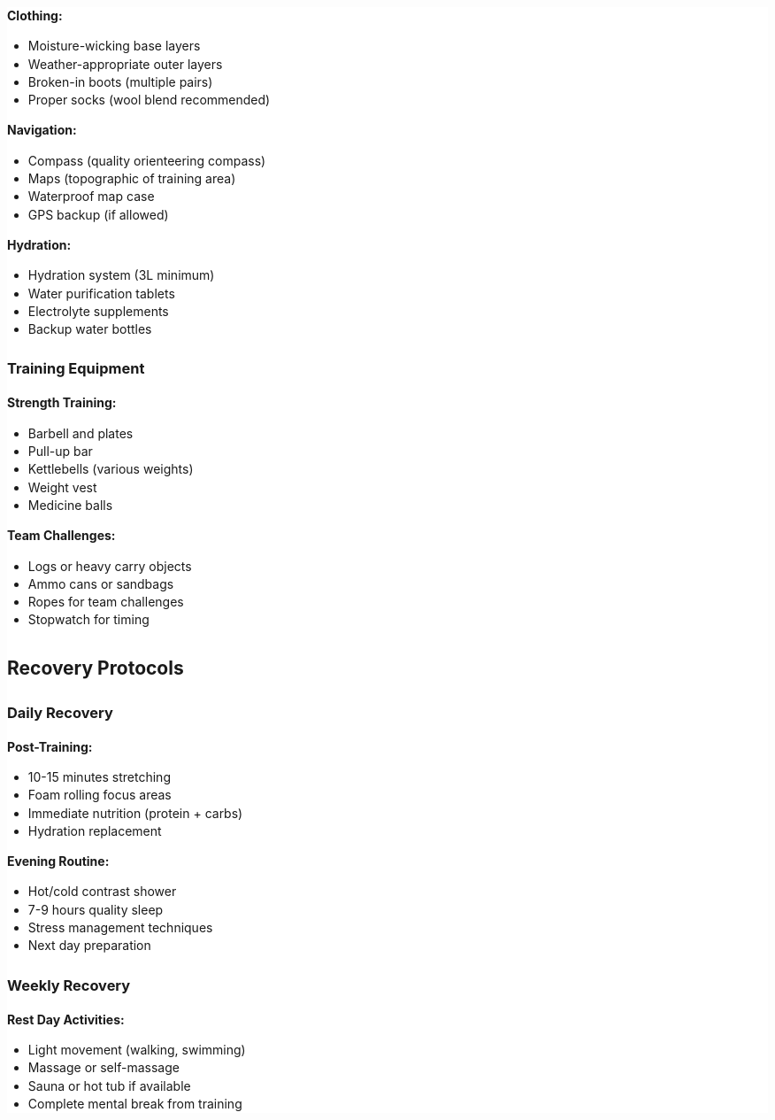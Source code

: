 **Clothing:**
- Moisture-wicking base layers
- Weather-appropriate outer layers
- Broken-in boots (multiple pairs)
- Proper socks (wool blend recommended)

**Navigation:**
- Compass (quality orienteering compass)
- Maps (topographic of training area)
- Waterproof map case
- GPS backup (if allowed)

**Hydration:**
- Hydration system (3L minimum)
- Water purification tablets
- Electrolyte supplements
- Backup water bottles

### Training Equipment
**Strength Training:**
- Barbell and plates
- Pull-up bar
- Kettlebells (various weights)
- Weight vest
- Medicine balls

**Team Challenges:**
- Logs or heavy carry objects
- Ammo cans or sandbags
- Ropes for team challenges
- Stopwatch for timing

## Recovery Protocols

### Daily Recovery
**Post-Training:**
- 10-15 minutes stretching
- Foam rolling focus areas
- Immediate nutrition (protein + carbs)
- Hydration replacement

**Evening Routine:**
- Hot/cold contrast shower
- 7-9 hours quality sleep
- Stress management techniques
- Next day preparation

### Weekly Recovery
**Rest Day Activities:**
- Light movement (walking, swimming)
- Massage or self-massage
- Sauna or hot tub if available
- Complete mental break from training
